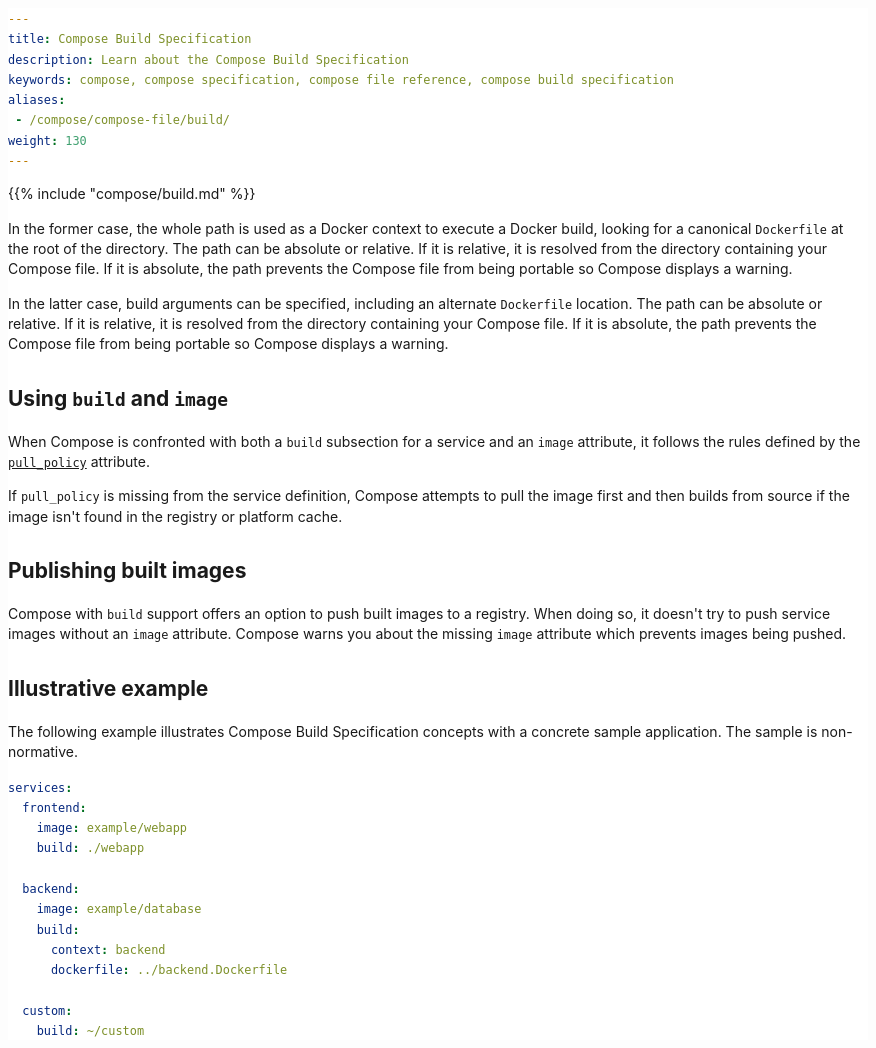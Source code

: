 ```yaml
---
title: Compose Build Specification
description: Learn about the Compose Build Specification
keywords: compose, compose specification, compose file reference, compose build specification
aliases: 
 - /compose/compose-file/build/
weight: 130
---
```


{{% include "compose/build.md" %}}

In the former case, the whole path is used as a Docker context to execute a Docker build, looking for a canonical
`Dockerfile` at the root of the directory. The path can be absolute or relative. If it is relative, it is resolved
from the directory containing your Compose file. If it is absolute, the path prevents the Compose file from being portable so Compose displays a warning. 

In the latter case, build arguments can be specified, including an alternate `Dockerfile` location. The path can be absolute or relative. If it is relative, it is resolved
from the directory containing your Compose file. If it is absolute, the path prevents the Compose file from being portable so Compose displays a warning.

## Using `build` and `image`

When Compose is confronted with both a `build` subsection for a service and an `image` attribute, it follows the rules defined by the [`pull_policy`](services.md#pull_policy) attribute. 

If `pull_policy` is missing from the service definition, Compose attempts to pull the image first and then builds from source if the image isn't found in the registry or platform cache. 


## Publishing built images

Compose with `build` support offers an option to push built images to a registry. When doing so, it doesn't try to push service images without an `image` attribute. Compose warns you about the missing `image` attribute which prevents images being pushed.

## Illustrative example

The following example illustrates Compose Build Specification concepts with a concrete sample application. The sample is non-normative.

```yaml
services:
  frontend:
    image: example/webapp
    build: ./webapp

  backend:
    image: example/database
    build:
      context: backend
      dockerfile: ../backend.Dockerfile

  custom:
    build: ~/custom
```
